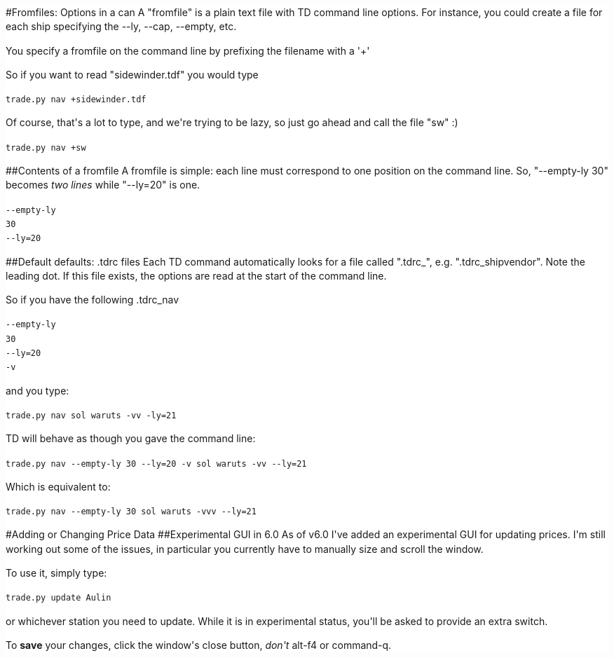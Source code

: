 
#Fromfiles: Options in a can
A "fromfile" is a plain text file with TD command line options. For instance,
you could create a file for each ship specifying the --ly, --cap, --empty, etc.

You specify a fromfile on the command line by prefixing the filename with a '+'

So if you want to read "sidewinder.tdf" you would type

    trade.py nav +sidewinder.tdf

Of course, that's a lot to type, and we're trying to be lazy, so just go ahead
and call the file "sw" :)

    trade.py nav +sw

##Contents of a fromfile
A fromfile is simple: each line must correspond to one position on the
command line. So, "--empty-ly 30" becomes *two lines* while "--ly=20" is one.

    --empty-ly
    30
    --ly=20

##Default defaults: .tdrc files
Each TD command automatically looks for a file called ".tdrc_<command>", e.g.
".tdrc_shipvendor". Note the leading dot. If this file exists, the options are
read at the start of the command line.

So if you have the following .tdrc_nav

    --empty-ly
    30
    --ly=20
    -v

and you type:

    trade.py nav sol waruts -vv -ly=21

TD will behave as though you gave the command line:

    trade.py nav --empty-ly 30 --ly=20 -v sol waruts -vv --ly=21

Which is equivalent to:

    trade.py nav --empty-ly 30 sol waruts -vvv --ly=21

#Adding or Changing Price Data
##Experimental GUI in 6.0
As of v6.0 I've added an experimental GUI for updating prices. I'm still working out some of the issues, in particular you currently have to manually size and scroll the window.

To use it, simply type:

    trade.py update Aulin

or whichever station you need to update. While it is in experimental status, you'll be asked to provide an extra switch.

To **save** your changes, click the window's close button, *don't* alt-f4 or command-q.
